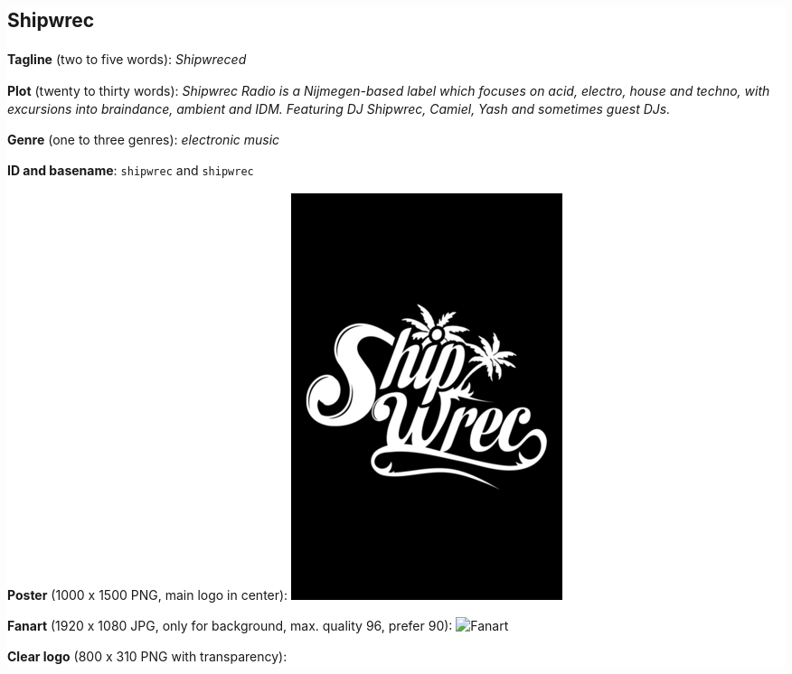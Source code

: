 ## Shipwrec

**Tagline** (two to five words): *Shipwreced*

**Plot** (twenty to thirty words): *Shipwrec Radio is a Nijmegen-based label which focuses on acid, electro, house and techno, with excursions into braindance, ambient and IDM. Featuring DJ Shipwrec, Camiel, Yash and sometimes guest DJs.*

**Genre** (one to three genres): *electronic music*

**ID and basename**: `shipwrec` and `shipwrec`

**Poster** (1000 x 1500 PNG, main logo in center):
![Poster](poster-examples/shipwrec-poster.png "Poster")

**Fanart** (1920 x 1080 JPG, only for background, max. quality 96, prefer 90):
![Fanart](https://raw.githubusercontent.com/intergalacticfm/plugin.video.intergalacticfm/develop/resources/shipwrec-fanart.jpg "Fanart")

**Clear logo** (800 x 310 PNG with transparency):